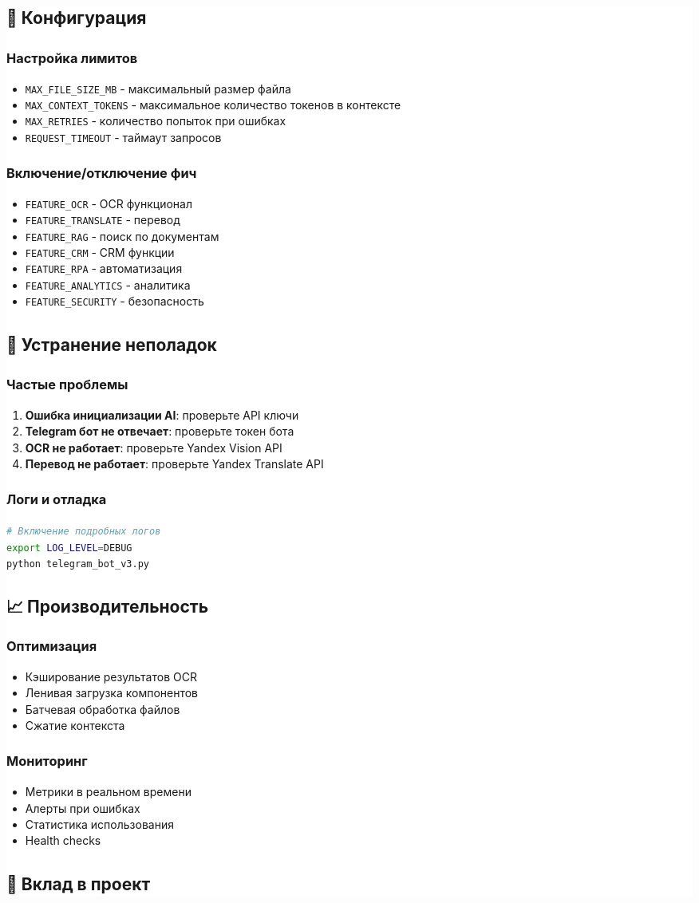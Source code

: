 ## 🔧 Конфигурация

### Настройка лимитов
- `MAX_FILE_SIZE_MB` - максимальный размер файла
- `MAX_CONTEXT_TOKENS` - максимальное количество токенов в контексте
- `MAX_RETRIES` - количество попыток при ошибках
- `REQUEST_TIMEOUT` - таймаут запросов

### Включение/отключение фич
- `FEATURE_OCR` - OCR функционал
- `FEATURE_TRANSLATE` - перевод
- `FEATURE_RAG` - поиск по документам
- `FEATURE_CRM` - CRM функции
- `FEATURE_RPA` - автоматизация
- `FEATURE_ANALYTICS` - аналитика
- `FEATURE_SECURITY` - безопасность

## 🐛 Устранение неполадок

### Частые проблемы
1. **Ошибка инициализации AI**: проверьте API ключи
2. **Telegram бот не отвечает**: проверьте токен бота
3. **OCR не работает**: проверьте Yandex Vision API
4. **Перевод не работает**: проверьте Yandex Translate API

### Логи и отладка
```bash
# Включение подробных логов
export LOG_LEVEL=DEBUG
python telegram_bot_v3.py
```

## 📈 Производительность

### Оптимизация
- Кэширование результатов OCR
- Ленивая загрузка компонентов
- Батчевая обработка файлов
- Сжатие контекста

### Мониторинг
- Метрики в реальном времени
- Алерты при ошибках
- Статистика использования
- Health checks

## 🤝 Вклад в проект
